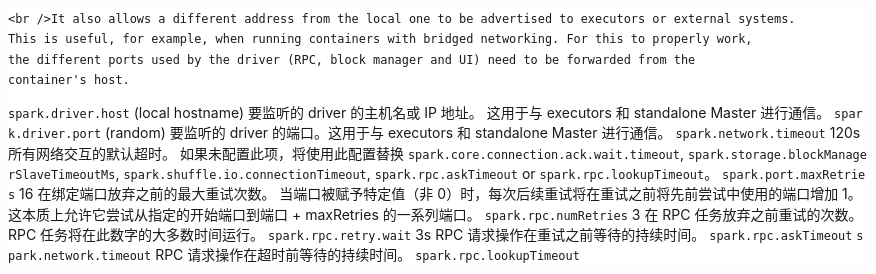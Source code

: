     <br />It also allows a different address from the local one to be advertised to executors or external systems.
    This is useful, for example, when running containers with bridged networking. For this to properly work,
    the different ports used by the driver (RPC, block manager and UI) need to be forwarded from the
    container's host.
  </td>
</tr>
<tr>
  <td><code>spark.driver.host</code></td>
  <td>(local hostname)</td>
  <td>
    要监听的 driver 的主机名或 IP 地址。 这用于与 executors 和 standalone Master 进行通信。
  </td>
</tr>
<tr>
  <td><code>spark.driver.port</code></td>
  <td>(random)</td>
  <td>
    要监听的 driver 的端口。这用于与 executors 和 standalone Master 进行通信。
  </td>
</tr>
<tr>
  <td><code>spark.network.timeout</code></td>
  <td>120s</td>
  <td>
    所有网络交互的默认超时。 如果未配置此项，将使用此配置替换 
    <code>spark.core.connection.ack.wait.timeout</code>,
    <code>spark.storage.blockManagerSlaveTimeoutMs</code>,
    <code>spark.shuffle.io.connectionTimeout</code>, <code>spark.rpc.askTimeout</code> or
    <code>spark.rpc.lookupTimeout</code>。
  </td>
</tr>
<tr>
  <td><code>spark.port.maxRetries</code></td>
  <td>16</td>
  <td>
    在绑定端口放弃之前的最大重试次数。 当端口被赋予特定值（非 0）时，每次后续重试将在重试之前将先前尝试中使用的端口增加 1。 这本质上允许它尝试从指定的开始端口到端口 + maxRetries 的一系列端口。
  </td>
</tr>
<tr>
  <td><code>spark.rpc.numRetries</code></td>
  <td>3</td>
  <td>
    在 RPC 任务放弃之前重试的次数。 RPC 任务将在此数字的大多数时间运行。
  </td>
</tr>
<tr>
  <td><code>spark.rpc.retry.wait</code></td>
  <td>3s</td>
  <td>
    RPC 请求操作在重试之前等待的持续时间。
  </td>
</tr>
<tr>
  <td><code>spark.rpc.askTimeout</code></td>
  <td><code>spark.network.timeout</code></td>
  <td>
    RPC 请求操作在超时前等待的持续时间。
  </td>
</tr>
<tr>
  <td><code>spark.rpc.lookupTimeout</code></td>
